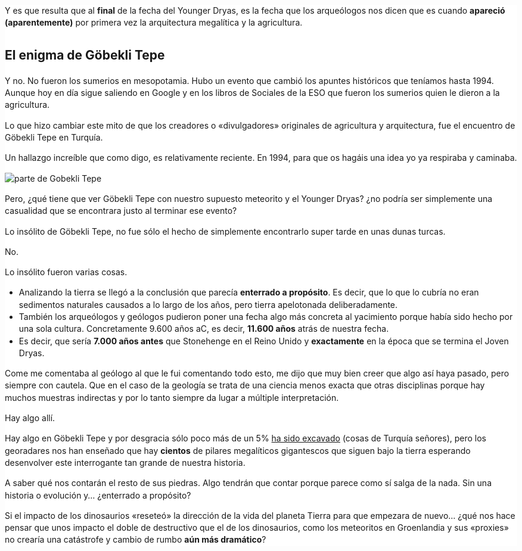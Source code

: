 Y es que resulta que al **final** de la fecha del Younger Dryas, es la fecha que los arqueólogos nos dicen que es cuando **apareció (aparentemente)** por primera vez la arquitectura megalítica y la agricultura.

## El enigma de Göbekli Tepe

Y no. No fueron los sumerios en mesopotamia. Hubo un evento que cambió los apuntes históricos que teníamos hasta 1994. Aunque hoy en día sigue saliendo en Google y en los libros de Sociales de la ESO que fueron los sumerios quien le dieron a la agricultura.

Lo que hizo cambiar este mito de que los creadores o «divulgadores» originales de agricultura y arquitectura, fue el encuentro de Göbekli Tepe en Turquía.

Un hallazgo increíble que como digo, es relativamente reciente. En 1994, para que os hagáis una idea yo ya respiraba y caminaba.

![parte de Gobekli Tepe](./wp-content/uploads/2020/11parte-de-Gobekli-Tepe.jpg)

Pero, ¿qué tiene que ver Göbekli Tepe con nuestro supuesto meteorito y el Younger Dryas? ¿no podría ser simplemente una casualidad que se encontrara justo al terminar ese evento?

Lo insólito de Göbekli Tepe, no fue sólo el hecho de simplemente encontrarlo super tarde en unas dunas turcas.

No.

Lo insólito fueron varias cosas.

- Analizando la tierra se llegó a la conclusión que parecía **enterrado a propósito**. Es decir, que lo que lo cubría no eran sedimentos naturales causados a lo largo de los años, pero tierra apelotonada deliberadamente.
- También los arqueólogos y geólogos pudieron poner una fecha algo más concreta al yacimiento porque había sido hecho por una sola cultura. Concretamente 9.600 años aC, es decir, **11.600 años** atrás de nuestra fecha.
- Es decir, que sería **7.000 años antes** que Stonehenge en el Reino Unido y **exactamente** en la época que se termina el Joven Dryas.

Come me comentaba al geólogo al que le fui comentando todo esto, me dijo que muy bien creer que algo así haya pasado, pero siempre con cautela. Que en el caso de la geología se trata de una ciencia menos exacta que otras disciplinas porque hay muchos muestras indirectas y por lo tanto siempre da lugar a múltiple interpretación.

Hay algo allí.

Hay algo en Göbekli Tepe y por desgracia sólo poco más de un 5% [ha sido excavado](https://www.thetravel.com/gobekli-tepe-still-being-excavated/) (cosas de Turquía señores), pero los georadares nos han enseñado que hay **cientos** de pilares megalíticos gigantescos que siguen bajo la tierra esperando desenvolver este interrogante tan grande de nuestra historia.

A saber qué nos contarán el resto de sus piedras. Algo tendrán que contar porque parece como sí salga de la nada. Sin una historia o evolución y… ¿enterrado a propósito?

Si el impacto de los dinosaurios «reseteó» la dirección de la vida del planeta Tierra para que empezara de nuevo… ¿qué nos hace pensar que unos impacto el doble de destructivo que el de los dinosaurios, como los meteoritos en Groenlandia y sus «proxies» no crearía una catástrofe y cambio de rumbo **aún más dramático**?
